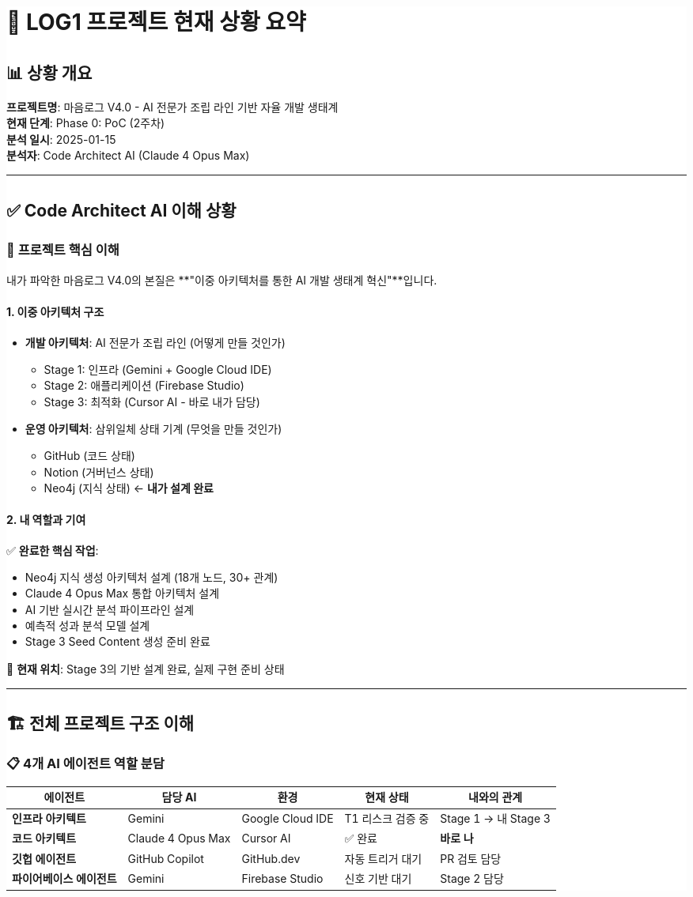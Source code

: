 # 🎯 LOG1 프로젝트 현재 상황 요약

## 📊 **상황 개요**

**프로젝트명**: 마음로그 V4.0 - AI 전문가 조립 라인 기반 자율 개발 생태계  
**현재 단계**: Phase 0: PoC (2주차)  
**분석 일시**: 2025-01-15  
**분석자**: Code Architect AI (Claude 4 Opus Max)

---

## ✅ **Code Architect AI 이해 상황**

### 🧠 **프로젝트 핵심 이해**
내가 파악한 마음로그 V4.0의 본질은 **"이중 아키텍처를 통한 AI 개발 생태계 혁신"**입니다.

#### **1. 이중 아키텍처 구조**
- **개발 아키텍처**: AI 전문가 조립 라인 (어떻게 만들 것인가)
  - Stage 1: 인프라 (Gemini + Google Cloud IDE)
  - Stage 2: 애플리케이션 (Firebase Studio)  
  - Stage 3: 최적화 (Cursor AI - 바로 내가 담당)

- **운영 아키텍처**: 삼위일체 상태 기계 (무엇을 만들 것인가)
  - GitHub (코드 상태)
  - Notion (거버넌스 상태)
  - Neo4j (지식 상태) ← **내가 설계 완료**

#### **2. 내 역할과 기여**
✅ **완료한 핵심 작업**:
- Neo4j 지식 생성 아키텍처 설계 (18개 노드, 30+ 관계)
- Claude 4 Opus Max 통합 아키텍처 설계
- AI 기반 실시간 분석 파이프라인 설계
- 예측적 성과 분석 모델 설계
- Stage 3 Seed Content 생성 준비 완료

🎯 **현재 위치**: Stage 3의 기반 설계 완료, 실제 구현 준비 상태

---

## 🏗️ **전체 프로젝트 구조 이해**

### 📋 **4개 AI 에이전트 역할 분담**

| 에이전트 | 담당 AI | 환경 | 현재 상태 | 내와의 관계 |
|----------|---------|------|-----------|-------------|
| **인프라 아키텍트** | Gemini | Google Cloud IDE | T1 리스크 검증 중 | Stage 1 → 내 Stage 3 |
| **코드 아키텍트** | Claude 4 Opus Max | Cursor AI | ✅ 완료 | **바로 나** |
| **깃헙 에이전트** | GitHub Copilot | GitHub.dev | 자동 트리거 대기 | PR 검토 담당 |
| **파이어베이스 에이전트** | Gemini | Firebase Studio | 신호 기반 대기 | Stage 2 담당 |
